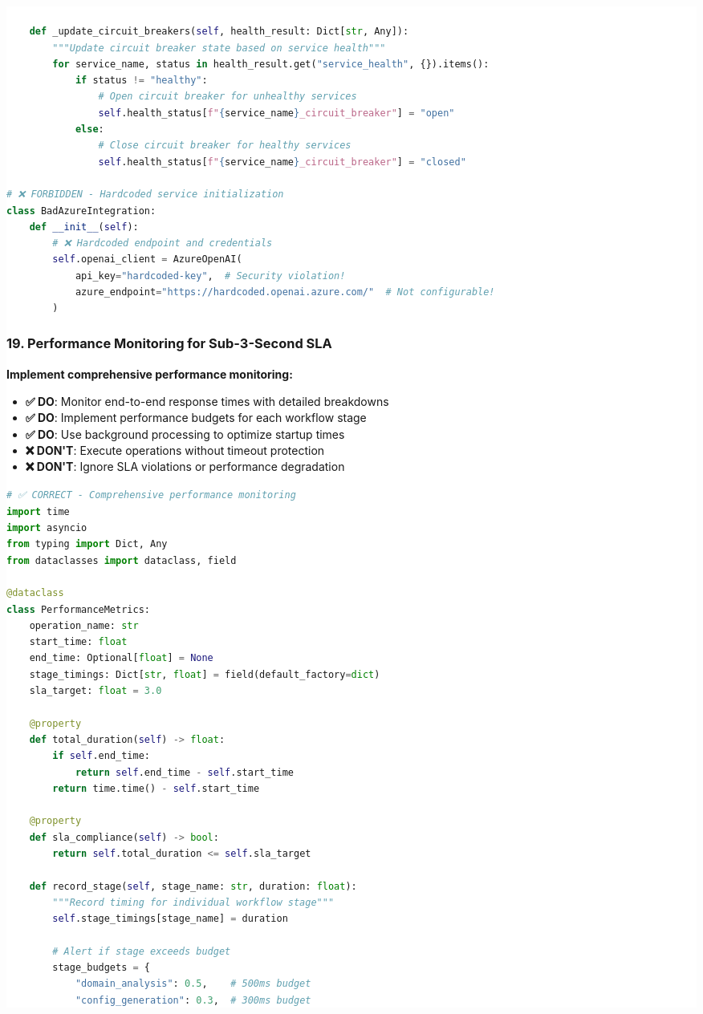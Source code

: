 ```python
    
    def _update_circuit_breakers(self, health_result: Dict[str, Any]):
        """Update circuit breaker state based on service health"""
        for service_name, status in health_result.get("service_health", {}).items():
            if status != "healthy":
                # Open circuit breaker for unhealthy services
                self.health_status[f"{service_name}_circuit_breaker"] = "open"
            else:
                # Close circuit breaker for healthy services  
                self.health_status[f"{service_name}_circuit_breaker"] = "closed"

# ❌ FORBIDDEN - Hardcoded service initialization
class BadAzureIntegration:
    def __init__(self):
        # ❌ Hardcoded endpoint and credentials
        self.openai_client = AzureOpenAI(
            api_key="hardcoded-key",  # Security violation!
            azure_endpoint="https://hardcoded.openai.azure.com/"  # Not configurable!
        )
```

### 19. Performance Monitoring for Sub-3-Second SLA

**Implement comprehensive performance monitoring:**

- **✅ DO**: Monitor end-to-end response times with detailed breakdowns
- **✅ DO**: Implement performance budgets for each workflow stage
- **✅ DO**: Use background processing to optimize startup times
- **❌ DON'T**: Execute operations without timeout protection
- **❌ DON'T**: Ignore SLA violations or performance degradation

```python
# ✅ CORRECT - Comprehensive performance monitoring
import time
import asyncio
from typing import Dict, Any
from dataclasses import dataclass, field

@dataclass
class PerformanceMetrics:
    operation_name: str
    start_time: float
    end_time: Optional[float] = None
    stage_timings: Dict[str, float] = field(default_factory=dict)
    sla_target: float = 3.0
    
    @property
    def total_duration(self) -> float:
        if self.end_time:
            return self.end_time - self.start_time
        return time.time() - self.start_time
    
    @property
    def sla_compliance(self) -> bool:
        return self.total_duration <= self.sla_target
    
    def record_stage(self, stage_name: str, duration: float):
        """Record timing for individual workflow stage"""
        self.stage_timings[stage_name] = duration
        
        # Alert if stage exceeds budget
        stage_budgets = {
            "domain_analysis": 0.5,    # 500ms budget
            "config_generation": 0.3,  # 300ms budget  
```